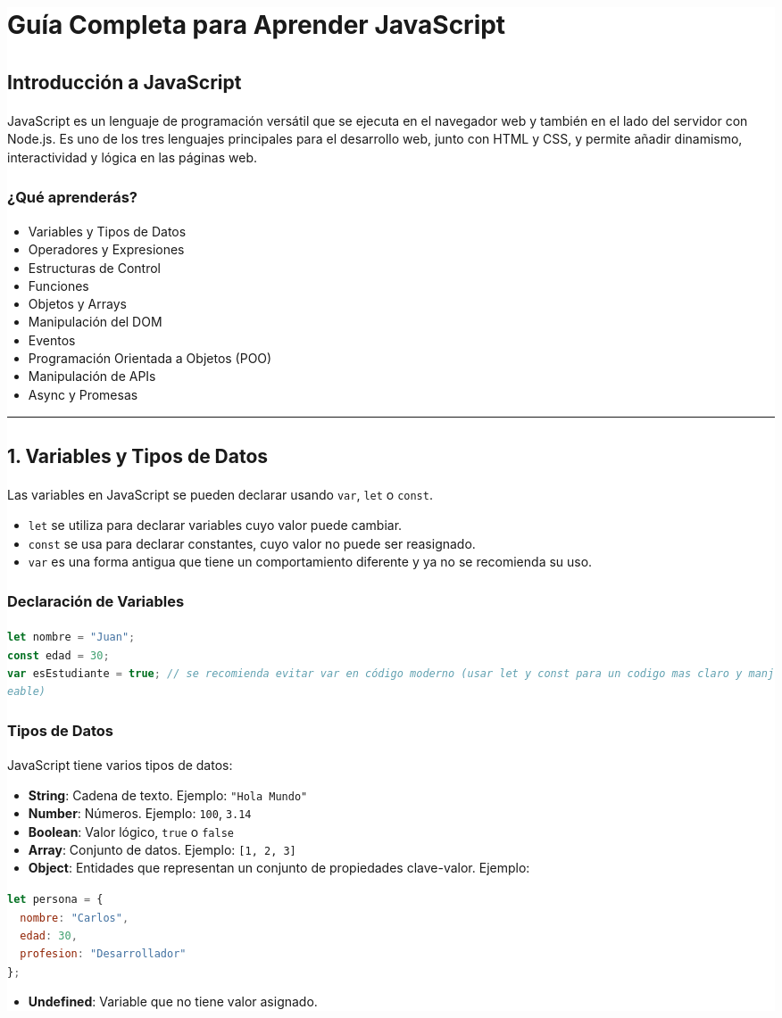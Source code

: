 
# Guía Completa para Aprender JavaScript

## Introducción a JavaScript

JavaScript es un lenguaje de programación versátil que se ejecuta en el navegador web y también en el lado del servidor con Node.js. Es uno de los tres lenguajes principales para el desarrollo web, junto con HTML y CSS, y permite añadir dinamismo, interactividad y lógica en las páginas web.

### ¿Qué aprenderás?
- Variables y Tipos de Datos
- Operadores y Expresiones
- Estructuras de Control
- Funciones
- Objetos y Arrays
- Manipulación del DOM
- Eventos
- Programación Orientada a Objetos (POO)
- Manipulación de APIs
- Async y Promesas

---

## 1. Variables y Tipos de Datos

Las variables en JavaScript se pueden declarar usando `var`, `let` o `const`. 
- `let` se utiliza para declarar variables cuyo valor puede cambiar.
- `const` se usa para declarar constantes, cuyo valor no puede ser reasignado.
- `var` es una forma antigua que tiene un comportamiento diferente y ya no se recomienda su uso.

### Declaración de Variables
```javascript
let nombre = "Juan";
const edad = 30;
var esEstudiante = true; // se recomienda evitar var en código moderno (usar let y const para un codigo mas claro y manjeable)
```

### Tipos de Datos
JavaScript tiene varios tipos de datos:
- **String**: Cadena de texto. Ejemplo: `"Hola Mundo"`
- **Number**: Números. Ejemplo: `100`, `3.14`
- **Boolean**: Valor lógico, `true` o `false`
- **Array**: Conjunto de datos. Ejemplo: `[1, 2, 3]`
- **Object**: Entidades que representan un conjunto de propiedades clave-valor. Ejemplo:
```javascript
let persona = {
  nombre: "Carlos",
  edad: 30,
  profesion: "Desarrollador"
};
```
- **Undefined**: Variable que no tiene valor asignado.
